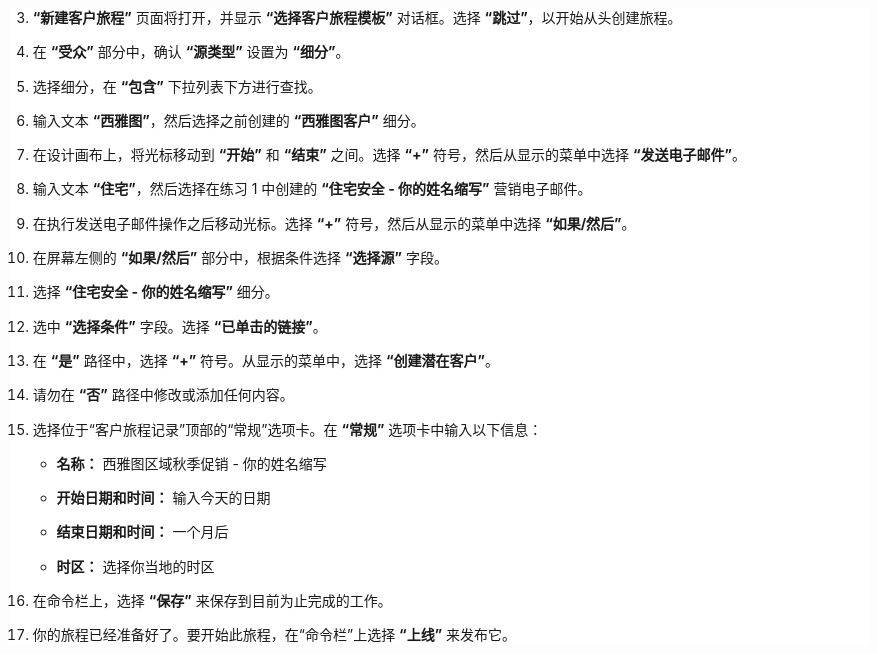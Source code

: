 3. **“新建客户旅程”** 页面将打开，并显示 **“选择客户旅程模板”** 对话框。选择 **“跳过”**，以开始从头创建旅程。

4. 在 **“受众”** 部分中，确认 **“源类型”** 设置为 **“细分”**。 

5. 选择细分，在 **“包含”** 下拉列表下方进行查找。 

6. 输入文本 **“西雅图”**，然后选择之前创建的 **“西雅图客户”** 细分。 

7. 在设计画布上，将光标移动到 **“开始”** 和 **“结束”** 之间。选择 **“+”** 符号，然后从显示的菜单中选择 **“发送电子邮件”**。

8. 输入文本 **“住宅”**，然后选择在练习 1 中创建的 **“住宅安全 - 你的姓名缩写”** 营销电子邮件。 

9. 在执行发送电子邮件操作之后移动光标。选择 **“+”** 符号，然后从显示的菜单中选择 **“如果/然后”**。

10. 在屏幕左侧的 **“如果/然后”** 部分中，根据条件选择 **“选择源”** 字段。 

11. 选择 **“住宅安全 - 你的姓名缩写”** 细分。 

12. 选中 **“选择条件”** 字段。选择 **“已单击的链接”**。

13. 在 **“是”** 路径中，选择 **“+”** 符号。从显示的菜单中，选择 **“创建潜在客户”**。

14. 请勿在 **“否”** 路径中修改或添加任何内容。 

15. 选择位于“客户旅程记录”顶部的“常规”选项卡。在 **“常规”** 选项卡中输入以下信息：

	- **名称：** 西雅图区域秋季促销 - 你的姓名缩写

	- **开始日期和时间：** 输入今天的日期

	- **结束日期和时间：** 一个月后

	- **时区：** 选择你当地的时区 

16. 在命令栏上，选择 **“保存”** 来保存到目前为止完成的工作。

17. 你的旅程已经准备好了。要开始此旅程，在“命令栏”上选择 **“上线”** 来发布它。

 
